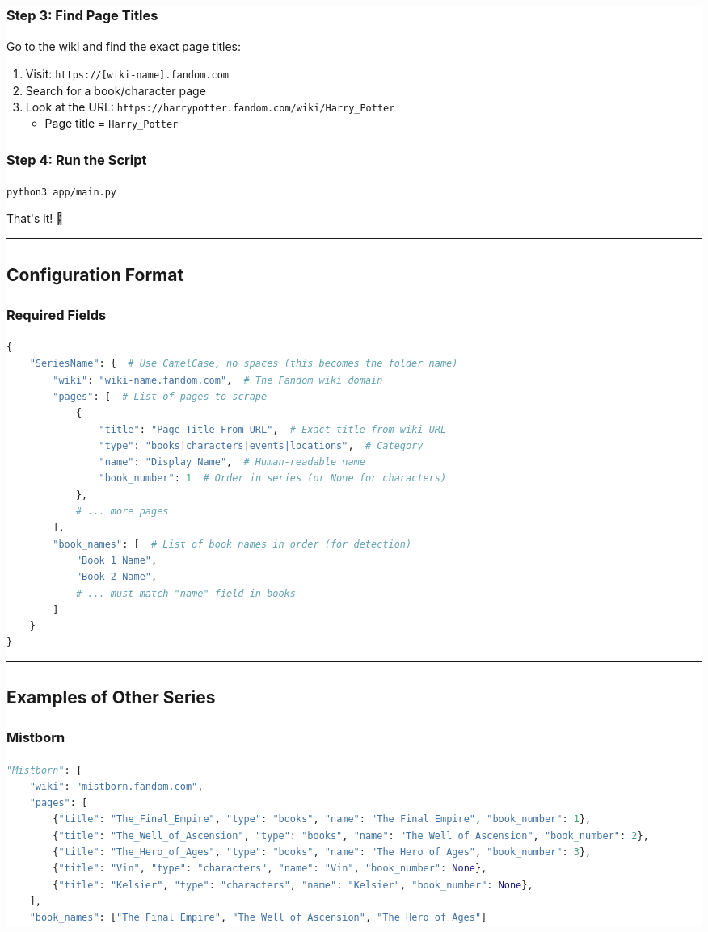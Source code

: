 ### Step 3: Find Page Titles

Go to the wiki and find the exact page titles:

1. Visit: `https://[wiki-name].fandom.com`
2. Search for a book/character page
3. Look at the URL: `https://harrypotter.fandom.com/wiki/Harry_Potter`
   - Page title = `Harry_Potter`

### Step 4: Run the Script

```bash
python3 app/main.py
```

That's it! 🎉

---

## Configuration Format

### Required Fields

```python
{
    "SeriesName": {  # Use CamelCase, no spaces (this becomes the folder name)
        "wiki": "wiki-name.fandom.com",  # The Fandom wiki domain
        "pages": [  # List of pages to scrape
            {
                "title": "Page_Title_From_URL",  # Exact title from wiki URL
                "type": "books|characters|events|locations",  # Category
                "name": "Display Name",  # Human-readable name
                "book_number": 1  # Order in series (or None for characters)
            },
            # ... more pages
        ],
        "book_names": [  # List of book names in order (for detection)
            "Book 1 Name",
            "Book 2 Name",
            # ... must match "name" field in books
        ]
    }
}
```

---

## Examples of Other Series

### Mistborn

```python
"Mistborn": {
    "wiki": "mistborn.fandom.com",
    "pages": [
        {"title": "The_Final_Empire", "type": "books", "name": "The Final Empire", "book_number": 1},
        {"title": "The_Well_of_Ascension", "type": "books", "name": "The Well of Ascension", "book_number": 2},
        {"title": "The_Hero_of_Ages", "type": "books", "name": "The Hero of Ages", "book_number": 3},
        {"title": "Vin", "type": "characters", "name": "Vin", "book_number": None},
        {"title": "Kelsier", "type": "characters", "name": "Kelsier", "book_number": None},
    ],
    "book_names": ["The Final Empire", "The Well of Ascension", "The Hero of Ages"]
```